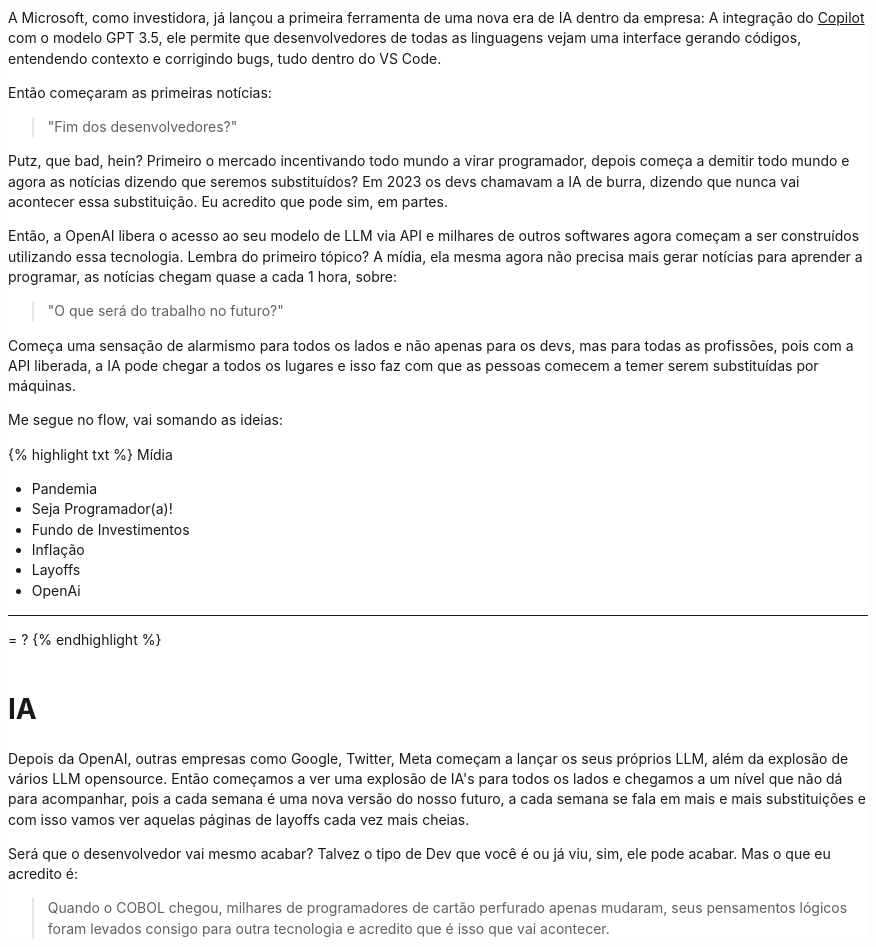 A Microsoft, como investidora, já lançou a primeira ferramenta de uma nova era de IA dentro da empresa: A integração do [Copilot](https://github.com/features/copilot/) com o modelo GPT 3.5, ele permite que desenvolvedores de todas as linguagens vejam uma interface gerando códigos, entendendo contexto e corrigindo bugs, tudo dentro do VS Code.

Então começaram as primeiras notícias:

> "Fim dos desenvolvedores?"

Putz, que bad, hein? Primeiro o mercado incentivando todo mundo a virar programador, depois começa a demitir todo mundo e agora as notícias dizendo que seremos substituídos? Em 2023 os devs chamavam a IA de burra, dizendo que nunca vai acontecer essa substituição. Eu acredito que pode sim, em partes.

Então, a OpenAI libera o acesso ao seu modelo de LLM via API e milhares de outros softwares agora começam a ser construídos utilizando essa tecnologia. Lembra do primeiro tópico? A mídia, ela mesma agora não precisa mais gerar notícias para aprender a programar, as notícias chegam quase a cada 1 hora, sobre:

> "O que será do trabalho no futuro?"

Começa uma sensação de alarmismo para todos os lados e não apenas para os devs, mas para todas as profissões, pois com a API liberada, a IA pode chegar a todos os lugares e isso faz com que as pessoas comecem a temer serem substituídas por máquinas.

Me segue no flow, vai somando as ideias:

{% highlight txt %}
Mídia

- Pandemia
- Seja Programador(a)!
- Fundo de Investimentos
- Inflação
- Layoffs
- OpenAi

---

= ?
{% endhighlight %}

# IA

Depois da OpenAI, outras empresas como Google, Twitter, Meta começam a lançar os seus próprios LLM, além da explosão de vários LLM opensource. Então começamos a ver uma explosão de IA's para todos os lados e chegamos a um nível que não dá para acompanhar, pois a cada semana é uma nova versão do nosso futuro, a cada semana se fala em mais e mais substituições e com isso vamos ver aquelas páginas de layoffs cada vez mais cheias.

Será que o desenvolvedor vai mesmo acabar? Talvez o tipo de Dev que você é ou já viu, sim, ele pode acabar. Mas o que eu acredito é:

> Quando o COBOL chegou, milhares de programadores de cartão perfurado apenas mudaram, seus pensamentos lógicos foram levados consigo para outra tecnologia e acredito que é isso que vai acontecer.
